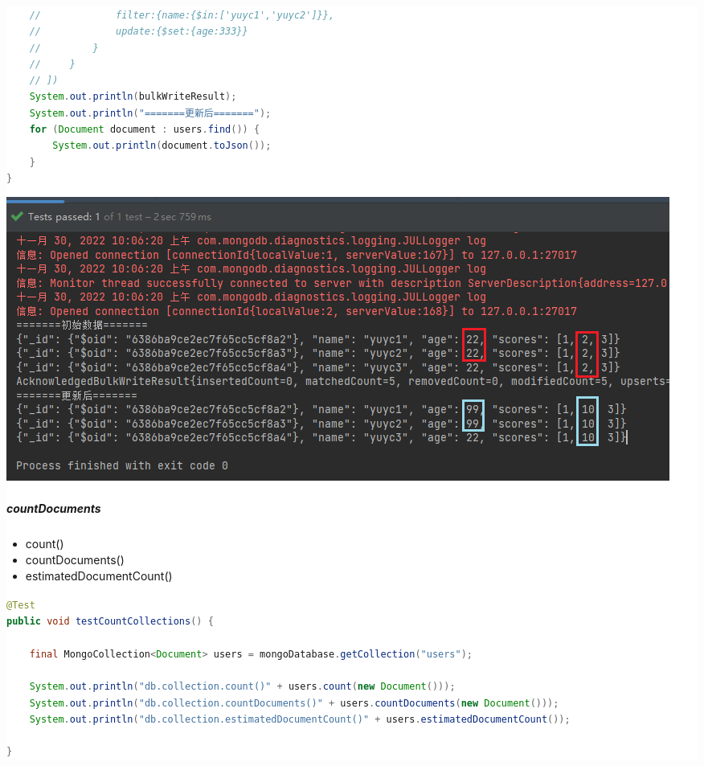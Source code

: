 ```java
    //             filter:{name:{$in:['yuyc1','yuyc2']}},
    //             update:{$set:{age:333}}
    //         }
    //     }
    // ])
    System.out.println(bulkWriteResult);
    System.out.println("=======更新后=======");
    for (Document document : users.find()) {
        System.out.println(document.toJson());
    }
}
```

![image-20221130101521674](mongodb.assets/image-20221130101521674.png)

##### countDocuments

- count()
- countDocuments()
- estimatedDocumentCount()

```java
@Test
public void testCountCollections() {

    final MongoCollection<Document> users = mongoDatabase.getCollection("users");

    System.out.println("db.collection.count()" + users.count(new Document()));
    System.out.println("db.collection.countDocuments()" + users.countDocuments(new Document()));
    System.out.println("db.collection.estimatedDocumentCount()" + users.estimatedDocumentCount());

}
```

